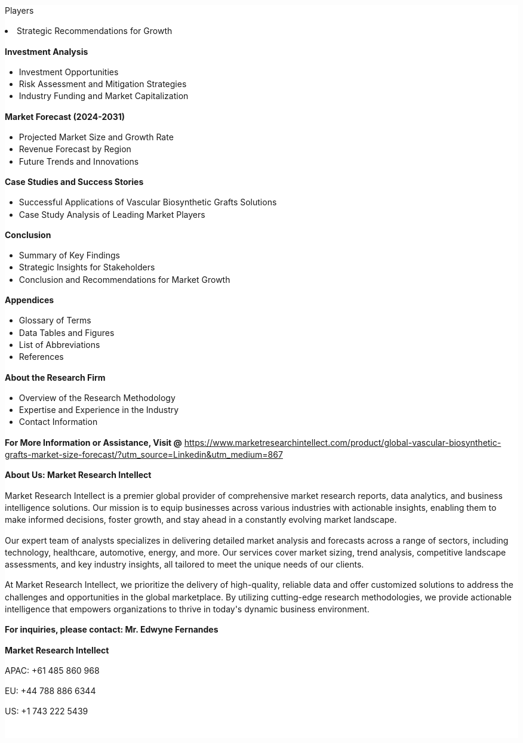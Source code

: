 Players</li><li>Strategic Recommendations for Growth</li></ul><p><strong>Investment Analysis</strong></p><ul><li>Investment Opportunities</li><li>Risk Assessment and Mitigation Strategies</li><li>Industry Funding and Market Capitalization</li></ul><p><strong>Market Forecast (2024-2031)</strong></p><ul><li>Projected Market Size and Growth Rate</li><li>Revenue Forecast by Region</li><li>Future Trends and Innovations</li></ul><p><strong>Case Studies and Success Stories</strong></p><ul><li>Successful Applications of Vascular Biosynthetic Grafts Solutions</li><li>Case Study Analysis of Leading Market Players</li></ul><p><strong>Conclusion</strong></p><ul><li>Summary of Key Findings</li><li>Strategic Insights for Stakeholders</li><li>Conclusion and Recommendations for Market Growth</li></ul><p><strong>Appendices</strong></p><ul><li>Glossary of Terms</li><li>Data Tables and Figures</li><li>List of Abbreviations</li><li>References</li></ul><p><strong>About the Research Firm</strong></p><ul><li>Overview of the Research Methodology</li><li>Expertise and Experience in the Industry</li><li>Contact Information</li></ul></div><div class="article-main__content" data-test-id="publishing-text-block"><p><span class="font-[700]"><strong>For More Information or Assistance, Visit @</strong>&nbsp;<a href="https://www.marketresearchintellect.com/product/global-vascular-biosynthetic-grafts-market-size-forecast/?utm_source=Linkedin&utm_medium=867">https://www.marketresearchintellect.com/product/global-vascular-biosynthetic-grafts-market-size-forecast/?utm_source=Linkedin&utm_medium=867</a></span></p><p><strong>About Us: Market Research Intellect</strong></p><p>Market Research Intellect is a premier global provider of comprehensive market research reports, data analytics, and business intelligence solutions. Our mission is to equip businesses across various industries with actionable insights, enabling them to make informed decisions, foster growth, and stay ahead in a constantly evolving market landscape.</p><p>Our expert team of analysts specializes in delivering detailed market analysis and forecasts across a range of sectors, including technology, healthcare, automotive, energy, and more. Our services cover market sizing, trend analysis, competitive landscape assessments, and key industry insights, all tailored to meet the unique needs of our clients.</p><p>At Market Research Intellect, we prioritize the delivery of high-quality, reliable data and offer customized solutions to address the challenges and opportunities in the global marketplace. By utilizing cutting-edge research methodologies, we provide actionable intelligence that empowers organizations to thrive in today's dynamic business environment.</p><p><strong>For inquiries, please contact: Mr. Edwyne Fernandes</strong></p><p><strong>Market Research Intellect</strong></p><p>APAC: +61 485 860 968</p><p>EU: +44 788 886 6344</p><p>US: +1 743 222 5439</p></div><div class="article-main__content" data-test-id="publishing-text-block">&nbsp;</div>